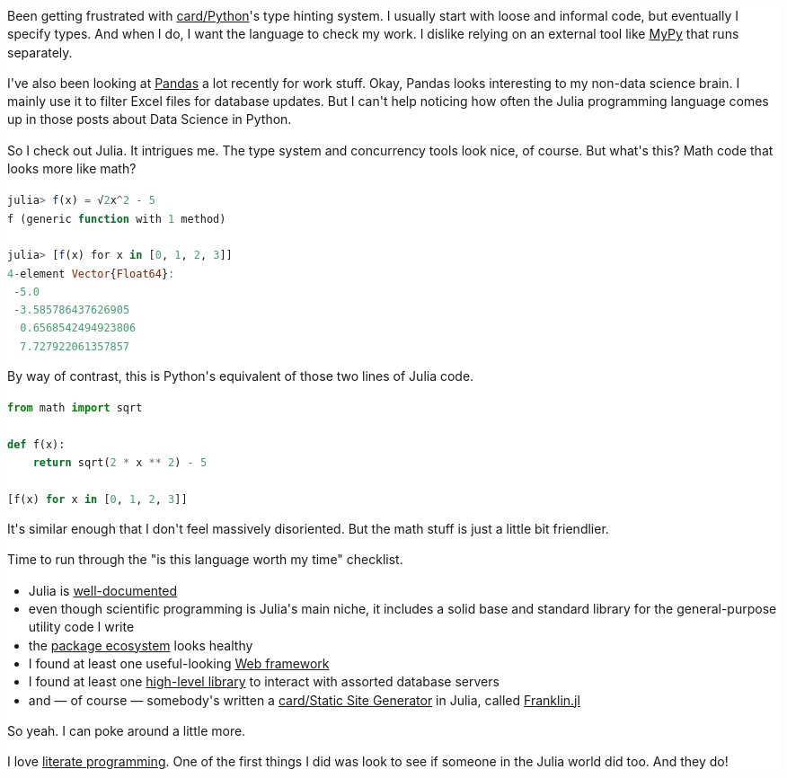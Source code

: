 Been getting frustrated with [card/Python](../../../card/Python.md)'s type hinting system. I usually start with loose and informal code, but eventually I specify types. And when I do, I want the language to check my work. I dislike relying on an external tool like [MyPy](https://mypy.readthedocs.io/en/stable/) that runs separately.

I've also been looking at [Pandas](https://pandas.pydata.org) a lot recently for work stuff. Okay, Pandas looks interesting to my non-data science brain. I mainly use it to filter Excel files for database updates. But I can't help noticing how often the Julia programming language comes up in those posts about Data Science in Python.

So I check out Julia. It intrigues me. The type system and concurrency tools look nice, of course. But what's this? Math code that looks more like math?

````julia
julia> f(x) = √2x^2 - 5
f (generic function with 1 method)

julia> [f(x) for x in [0, 1, 2, 3]]
4-element Vector{Float64}:
 -5.0
 -3.585786437626905
  0.6568542494923806
  7.727922061357857
````

By way of contrast, this is Python's equivalent of those two lines of Julia code.

````python
from math import sqrt

def f(x):
	return sqrt(2 * x ** 2) - 5

[f(x) for x in [0, 1, 2, 3]]
````

It's similar enough that I don't feel massively disoriented. But the math stuff is just a little bit friendlier.

Time to run through the "is this language worth my time" checklist.

* Julia is [well-documented](https://docs.julialang.org/en/v1/)
* even though scientific programming is Julia's main niche, it includes a solid  base and standard library for the general-purpose utility code I write
* the [package ecosystem](https://juliapackages.com) looks healthy
* I found at least one useful-looking [Web framework](https://www.genieframework.com)
* I found at least one [high-level library](https://juliapackages.com/p/octo) to interact with assorted database
  servers
* and — of course — somebody's written a [card/Static Site Generator](../../../card/Static%20Site%20Generator.md) in Julia, called [Franklin.jl](https://franklinjl.org)

So yeah. I can poke around a little more.

I love [literate programming](http://literateprogramming.com/index.html). One of the first things I did was look to see if someone in the Julia world did too. And they do!
